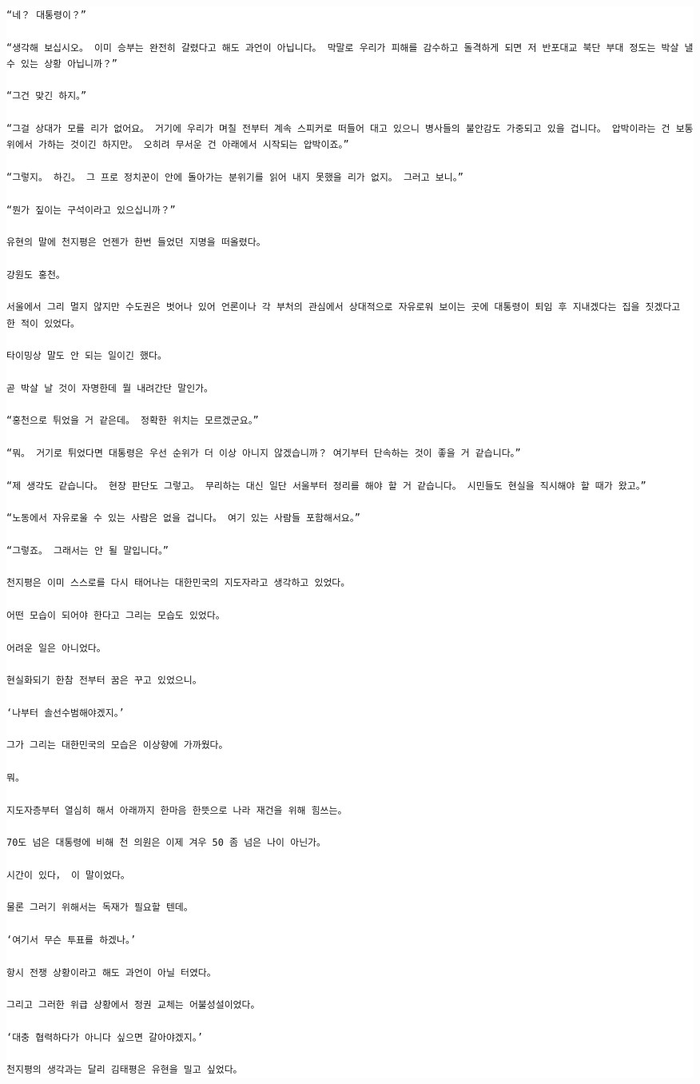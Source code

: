 	“네？ 대통령이？”

	“생각해 보십시오。 이미 승부는 완전히 갈렸다고 해도 과언이 아닙니다。 막말로 우리가 피해를 감수하고 돌격하게 되면 저 반포대교 북단 부대 정도는 박살 낼 수 있는 상황 아닙니까？”

	“그건 맞긴 하지。”

	“그걸 상대가 모를 리가 없어요。 거기에 우리가 며칠 전부터 계속 스피커로 떠들어 대고 있으니 병사들의 불안감도 가중되고 있을 겁니다。 압박이라는 건 보통 위에서 가하는 것이긴 하지만。 오히려 무서운 건 아래에서 시작되는 압박이죠。”

	“그렇지。 하긴。 그 프로 정치꾼이 안에 돌아가는 분위기를 읽어 내지 못했을 리가 없지。 그러고 보니。”

	“뭔가 짚이는 구석이라고 있으십니까？”

	유현의 말에 천지평은 언젠가 한번 들었던 지명을 떠올렸다。

	강원도 홍천。

	서울에서 그리 멀지 않지만 수도권은 벗어나 있어 언론이나 각 부처의 관심에서 상대적으로 자유로워 보이는 곳에 대통령이 퇴임 후 지내겠다는 집을 짓겠다고 한 적이 있었다。

	타이밍상 말도 안 되는 일이긴 했다。

	곧 박살 날 것이 자명한데 뭘 내려간단 말인가。

	“홍천으로 튀었을 거 같은데。 정확한 위치는 모르겠군요。”

	“뭐。 거기로 튀었다면 대통령은 우선 순위가 더 이상 아니지 않겠습니까？ 여기부터 단속하는 것이 좋을 거 같습니다。”

	“제 생각도 같습니다。 현장 판단도 그렇고。 무리하는 대신 일단 서울부터 정리를 해야 할 거 같습니다。 시민들도 현실을 직시해야 할 때가 왔고。”

	“노동에서 자유로울 수 있는 사람은 없을 겁니다。 여기 있는 사람들 포함해서요。”

	“그렇죠。 그래서는 안 될 말입니다。”

	천지평은 이미 스스로를 다시 태어나는 대한민국의 지도자라고 생각하고 있었다。

	어떤 모습이 되어야 한다고 그리는 모습도 있었다。

	어려운 일은 아니었다。

	현실화되기 한참 전부터 꿈은 꾸고 있었으니。

	‘나부터 솔선수범해야겠지。’

	그가 그리는 대한민국의 모습은 이상향에 가까웠다。

	뭐。

	지도자층부터 열심히 해서 아래까지 한마음 한뜻으로 나라 재건을 위해 힘쓰는。

	70도 넘은 대통령에 비해 천 의원은 이제 겨우 50 좀 넘은 나이 아닌가。

	시간이 있다， 이 말이었다。

	물론 그러기 위해서는 독재가 필요할 텐데。

	‘여기서 무슨 투표를 하겠나。’

	항시 전쟁 상황이라고 해도 과언이 아닐 터였다。

	그리고 그러한 위급 상황에서 정권 교체는 어불성설이었다。

	‘대충 협력하다가 아니다 싶으면 갈아야겠지。’

	천지평의 생각과는 달리 김태평은 유현을 밀고 싶었다。
